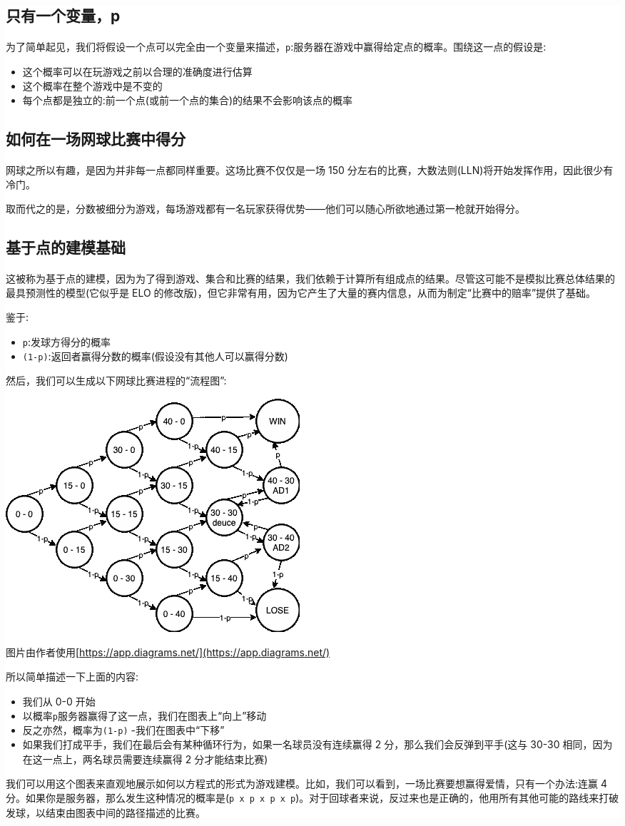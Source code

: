 ## 只有一个变量，p

为了简单起见，我们将假设一个点可以完全由一个变量来描述，`p`:服务器在游戏中赢得给定点的概率。围绕这一点的假设是:

*   这个概率可以在玩游戏之前以合理的准确度进行估算
*   这个概率在整个游戏中是不变的
*   每个点都是独立的:前一个点(或前一个点的集合)的结果不会影响该点的概率

## 如何在一场网球比赛中得分

网球之所以有趣，是因为并非每一点都同样重要。这场比赛不仅仅是一场 150 分左右的比赛，大数法则(LLN)将开始发挥作用，因此很少有冷门。

取而代之的是，分数被细分为游戏，每场游戏都有一名玩家获得优势——他们可以随心所欲地通过第一枪就开始得分。

## 基于点的建模基础

这被称为基于点的建模，因为为了得到游戏、集合和比赛的结果，我们依赖于计算所有组成点的结果。尽管这可能不是模拟比赛总体结果的最具预测性的模型(它似乎是 ELO 的修改版)，但它非常有用，因为它产生了大量的赛内信息，从而为制定“比赛中的赔率”提供了基础。

鉴于:

*   `p`:发球方得分的概率
*   `(1-p)`:返回者赢得分数的概率(假设没有其他人可以赢得分数)

然后，我们可以生成以下网球比赛进程的“流程图”:

![](img/ea9ad4a18e3dcdc74fc34106c71e560e.png)

图片由作者使用[https://app.diagrams.net/](https://app.diagrams.net/)

所以简单描述一下上面的内容:

*   我们从 0-0 开始
*   以概率`p`服务器赢得了这一点，我们在图表上“向上”移动
*   反之亦然，概率为`(1-p)` -我们在图表中“下移”
*   如果我们打成平手，我们在最后会有某种循环行为，如果一名球员没有连续赢得 2 分，那么我们会反弹到平手(这与 30-30 相同，因为在这一点上，两名球员需要连续赢得 2 分才能结束比赛)

我们可以用这个图表来直观地展示如何以方程式的形式为游戏建模。比如，我们可以看到，一场比赛要想赢得爱情，只有一个办法:连赢 4 分。如果你是服务器，那么发生这种情况的概率是(`p x p x p x p`)。对于回球者来说，反过来也是正确的，他用所有其他可能的路线来打破发球，以结束由图表中间的路径描述的比赛。

